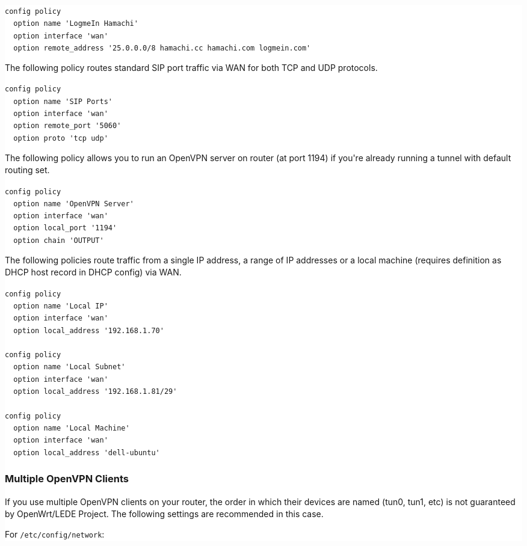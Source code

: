 ```text
config policy
  option name 'LogmeIn Hamachi'
  option interface 'wan'
  option remote_address '25.0.0.0/8 hamachi.cc hamachi.com logmein.com'
```

The following policy routes standard SIP port traffic via WAN for both TCP and UDP protocols.

```text
config policy
  option name 'SIP Ports'
  option interface 'wan'
  option remote_port '5060'
  option proto 'tcp udp'
```

The following policy allows you to run an OpenVPN server on router (at port 1194) if you're already running a tunnel with default routing set.

```text
config policy
  option name 'OpenVPN Server'
  option interface 'wan'
  option local_port '1194'
  option chain 'OUTPUT'
```

The following policies route traffic from a single IP address, a range of IP addresses or a local machine (requires definition as DHCP host record in DHCP config) via WAN.

```text
config policy
  option name 'Local IP'
  option interface 'wan'
  option local_address '192.168.1.70'

config policy
  option name 'Local Subnet'
  option interface 'wan'
  option local_address '192.168.1.81/29'

config policy
  option name 'Local Machine'
  option interface 'wan'
  option local_address 'dell-ubuntu'
```

### Multiple OpenVPN Clients

If you use multiple OpenVPN clients on your router, the order in which their devices are named (tun0, tun1, etc) is not guaranteed by OpenWrt/LEDE Project. The following settings are recommended in this case.

For ```/etc/config/network```:
